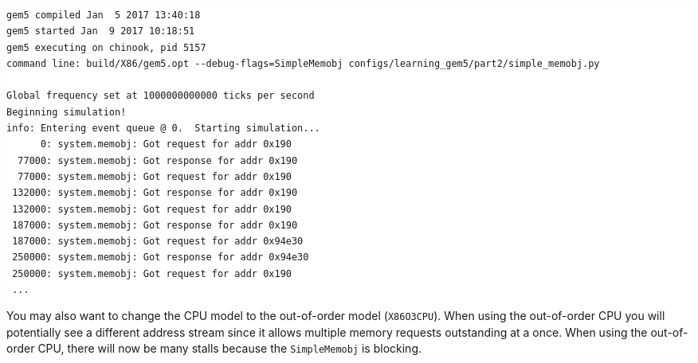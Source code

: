     gem5 compiled Jan  5 2017 13:40:18
    gem5 started Jan  9 2017 10:18:51
    gem5 executing on chinook, pid 5157
    command line: build/X86/gem5.opt --debug-flags=SimpleMemobj configs/learning_gem5/part2/simple_memobj.py

    Global frequency set at 1000000000000 ticks per second
    Beginning simulation!
    info: Entering event queue @ 0.  Starting simulation...
          0: system.memobj: Got request for addr 0x190
      77000: system.memobj: Got response for addr 0x190
      77000: system.memobj: Got request for addr 0x190
     132000: system.memobj: Got response for addr 0x190
     132000: system.memobj: Got request for addr 0x190
     187000: system.memobj: Got response for addr 0x190
     187000: system.memobj: Got request for addr 0x94e30
     250000: system.memobj: Got response for addr 0x94e30
     250000: system.memobj: Got request for addr 0x190
     ...

You may also want to change the CPU model to the out-of-order model
(`X86O3CPU`). When using the out-of-order CPU you will potentially see
a different address stream since it allows multiple memory requests
outstanding at a once. When using the out-of-order CPU, there will now
be many stalls because the `SimpleMemobj` is blocking.
